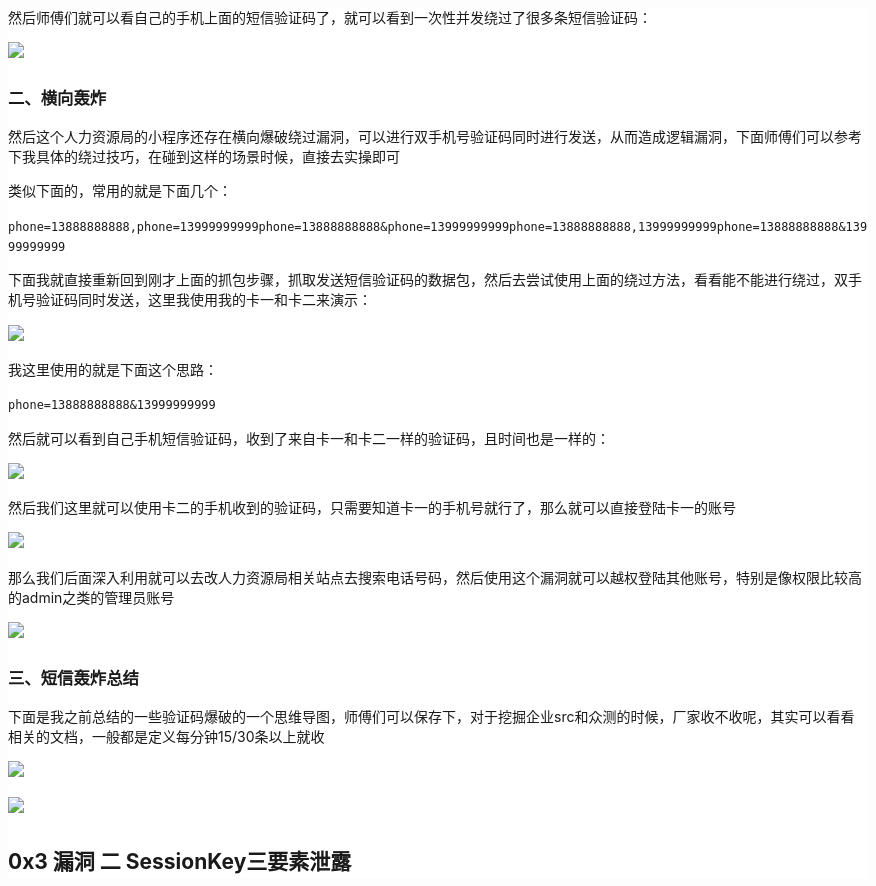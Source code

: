   
  
然后师傅们就可以看自己的手机上面的短信验证码了，就可以看到一次性并发绕过了很多条短信验证码：  
  
![](https://mmbiz.qpic.cn/sz_mmbiz_png/b7iaH1LtiaKWWYqyJBSm3GBzeNhSjmhtM9uowoKvLwPuLGicNKViaRibiceOZIIQ0A1fq9TMtowPYAbHgAgl8mnvn7Cg/640?wx_fmt=png&from=appmsg "")  
  
  
### 二、横向轰炸  
  
  
然后这个人力资源局的小程序还存在横向爆破绕过漏洞，可以进行双手机号验证码同时进行发送，从而造成逻辑漏洞，下面师傅们可以参考下我具体的绕过技巧，在碰到这样的场景时候，直接去实操即可  
  
  
类似下面的，常用的就是下面几个：  
  
```
phone=13888888888,phone=13999999999phone=13888888888&phone=13999999999phone=13888888888,13999999999phone=13888888888&13999999999
```  
  
下面我就直接重新回到刚才上面的抓包步骤，抓取发送短信验证码的数据包，然后去尝试使用上面的绕过方法，看看能不能进行绕过，双手机号验证码同时发送，这里我使用我的卡一和卡二来演示：  
  
  
![](https://mmbiz.qpic.cn/sz_mmbiz_png/b7iaH1LtiaKWWYqyJBSm3GBzeNhSjmhtM9Yqll3ibDLQlqf3QVibKJsK5A32cbae8ARsPq2icLfhq47qfojEsdkPlMA/640?wx_fmt=png&from=appmsg "")  
  
  
我这里使用的就是下面这个思路：  
  
```
phone=13888888888&13999999999
```  
  
然后就可以看到自己手机短信验证码，收到了来自卡一和卡二一样的验证码，且时间也是一样的：  
  
  
![](https://mmbiz.qpic.cn/sz_mmbiz_png/b7iaH1LtiaKWWYqyJBSm3GBzeNhSjmhtM9ib1RwnKY22Esm2DO6fmdaUlHv12ufTYE2d7XYvGPuA0ycSNnSz173fA/640?wx_fmt=png&from=appmsg "")  
  
  
然后我们这里就可以使用卡二的手机收到的验证码，只需要知道卡一的手机号就行了，那么就可以直接登陆卡一的账号  
  
![](https://mmbiz.qpic.cn/sz_mmbiz_png/b7iaH1LtiaKWWYqyJBSm3GBzeNhSjmhtM9BQr4esHKclDfb9YHkDd9eJCMeQzricrgdibmzQSVzbz3HNLy5uo8dD6A/640?wx_fmt=png&from=appmsg "")  
  
  
  
那么我们后面深入利用就可以去改人力资源局相关站点去搜索电话号码，然后使用这个漏洞就可以越权登陆其他账号，特别是像权限比较高的admin之类的管理员账号  
  
![](https://mmbiz.qpic.cn/sz_mmbiz_png/b7iaH1LtiaKWWYqyJBSm3GBzeNhSjmhtM9NX5z2icpCmTK5lmfh2hVyJ4SehMmJeicyWI7Z656AaNWRnwO2hLt9XMA/640?wx_fmt=png&from=appmsg "")  
  
  
### 三、短信轰炸总结  
  
  
下面是我之前总结的一些验证码爆破的一个思维导图，师傅们可以保存下，对于挖掘企业src和众测的时候，厂家收不收呢，其实可以看看相关的文档，一般都是定义每分钟15/30条以上就收  
  
  
![](https://mmbiz.qpic.cn/sz_mmbiz_png/b7iaH1LtiaKWWYqyJBSm3GBzeNhSjmhtM9UYf3LqK3FibDA5dTMLBvCHw5P0tub7XLkMUwLTy3C4CoaeDbEnicY7Dg/640?wx_fmt=png&from=appmsg "")  
  
  
![](https://mmbiz.qpic.cn/sz_mmbiz_png/b7iaH1LtiaKWWYqyJBSm3GBzeNhSjmhtM9HOiaeJxzoa80IeWhbJcfMUltd6XmRryq2BQv2hRYNZoIX7b0RGzgjqg/640?wx_fmt=png&from=appmsg "")  
  
## 0x3 漏洞 二 SessionKey三要素泄露  
  